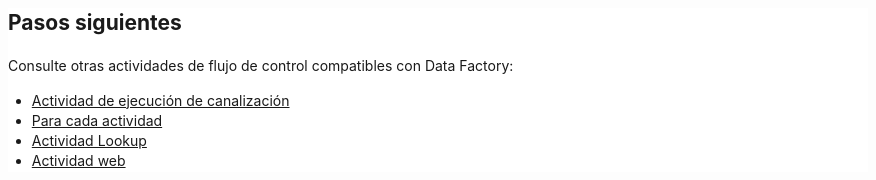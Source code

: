 ## <a name="next-steps"></a>Pasos siguientes
Consulte otras actividades de flujo de control compatibles con Data Factory: 

- [Actividad de ejecución de canalización](control-flow-execute-pipeline-activity.md)
- [Para cada actividad](control-flow-for-each-activity.md)
- [Actividad Lookup](control-flow-lookup-activity.md)
- [Actividad web](control-flow-web-activity.md)
